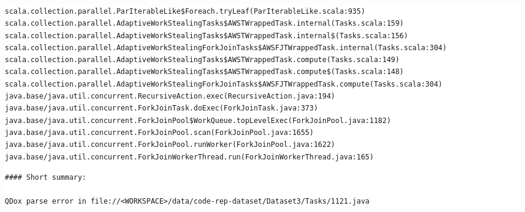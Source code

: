 	scala.collection.parallel.ParIterableLike$Foreach.tryLeaf(ParIterableLike.scala:935)
	scala.collection.parallel.AdaptiveWorkStealingTasks$AWSTWrappedTask.internal(Tasks.scala:159)
	scala.collection.parallel.AdaptiveWorkStealingTasks$AWSTWrappedTask.internal$(Tasks.scala:156)
	scala.collection.parallel.AdaptiveWorkStealingForkJoinTasks$AWSFJTWrappedTask.internal(Tasks.scala:304)
	scala.collection.parallel.AdaptiveWorkStealingTasks$AWSTWrappedTask.compute(Tasks.scala:149)
	scala.collection.parallel.AdaptiveWorkStealingTasks$AWSTWrappedTask.compute$(Tasks.scala:148)
	scala.collection.parallel.AdaptiveWorkStealingForkJoinTasks$AWSFJTWrappedTask.compute(Tasks.scala:304)
	java.base/java.util.concurrent.RecursiveAction.exec(RecursiveAction.java:194)
	java.base/java.util.concurrent.ForkJoinTask.doExec(ForkJoinTask.java:373)
	java.base/java.util.concurrent.ForkJoinPool$WorkQueue.topLevelExec(ForkJoinPool.java:1182)
	java.base/java.util.concurrent.ForkJoinPool.scan(ForkJoinPool.java:1655)
	java.base/java.util.concurrent.ForkJoinPool.runWorker(ForkJoinPool.java:1622)
	java.base/java.util.concurrent.ForkJoinWorkerThread.run(ForkJoinWorkerThread.java:165)
```
#### Short summary: 

QDox parse error in file://<WORKSPACE>/data/code-rep-dataset/Dataset3/Tasks/1121.java